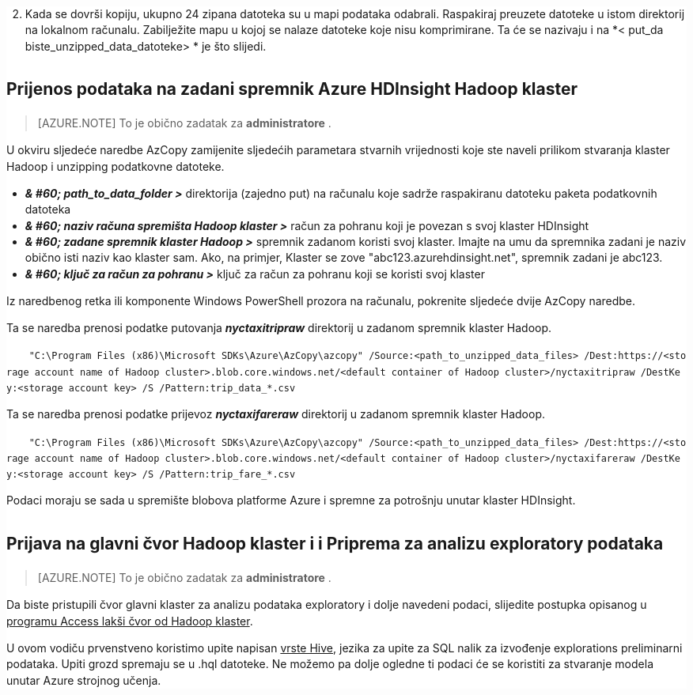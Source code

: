 2. Kada se dovrši kopiju, ukupno 24 zipana datoteka su u mapi podataka odabrali. Raspakiraj preuzete datoteke u istom direktorij na lokalnom računalu. Zabilježite mapu u kojoj se nalaze datoteke koje nisu komprimirane. Ta će se nazivaju i na *< put\_da biste\_unzipped_data\_datoteke\> * je što slijedi.


## <a name="upload"></a>Prijenos podataka na zadani spremnik Azure HDInsight Hadoop klaster

>[AZURE.NOTE] To je obično zadatak za **administratore** .

U okviru sljedeće naredbe AzCopy zamijenite sljedećih parametara stvarnih vrijednosti koje ste naveli prilikom stvaranja klaster Hadoop i unzipping podatkovne datoteke.

* ***& #60; path_to_data_folder >*** direktorija (zajedno put) na računalu koje sadrže raspakiranu datoteku paketa podatkovnih datoteka  
* ***& #60; naziv računa spremišta Hadoop klaster >*** račun za pohranu koji je povezan s svoj klaster HDInsight
* ***& #60; zadane spremnik klaster Hadoop >*** spremnik zadanom koristi svoj klaster. Imajte na umu da spremnika zadani je naziv obično isti naziv kao klaster sam. Ako, na primjer, Klaster se zove "abc123.azurehdinsight.net", spremnik zadani je abc123.
* ***& #60; ključ za račun za pohranu >*** ključ za račun za pohranu koji se koristi svoj klaster

Iz naredbenog retka ili komponente Windows PowerShell prozora na računalu, pokrenite sljedeće dvije AzCopy naredbe.

Ta se naredba prenosi podatke putovanja ***nyctaxitripraw*** direktorij u zadanom spremnik klaster Hadoop.

        "C:\Program Files (x86)\Microsoft SDKs\Azure\AzCopy\azcopy" /Source:<path_to_unzipped_data_files> /Dest:https://<storage account name of Hadoop cluster>.blob.core.windows.net/<default container of Hadoop cluster>/nyctaxitripraw /DestKey:<storage account key> /S /Pattern:trip_data_*.csv

Ta se naredba prenosi podatke prijevoz ***nyctaxifareraw*** direktorij u zadanom spremnik klaster Hadoop.

        "C:\Program Files (x86)\Microsoft SDKs\Azure\AzCopy\azcopy" /Source:<path_to_unzipped_data_files> /Dest:https://<storage account name of Hadoop cluster>.blob.core.windows.net/<default container of Hadoop cluster>/nyctaxifareraw /DestKey:<storage account key> /S /Pattern:trip_fare_*.csv

Podaci moraju se sada u spremište blobova platforme Azure i spremne za potrošnju unutar klaster HDInsight.

## <a name="#download-hql-files"></a>Prijava na glavni čvor Hadoop klaster i i Priprema za analizu exploratory podataka

>[AZURE.NOTE] To je obično zadatak za **administratore** .

Da biste pristupili čvor glavni klaster za analizu podataka exploratory i dolje navedeni podaci, slijedite postupka opisanog u [programu Access lakši čvor od Hadoop klaster](machine-learning-data-science-customize-hadoop-cluster.md#headnode).

U ovom vodiču prvenstveno koristimo upite napisan [vrste Hive](https://hive.apache.org/), jezika za upite za SQL nalik za izvođenje explorations preliminarni podataka. Upiti grozd spremaju se u .hql datoteke. Ne možemo pa dolje ogledne ti podaci će se koristiti za stvaranje modela unutar Azure strojnog učenja.


[2]: ./media/machine-learning-data-science-process-hive-walkthrough/output-hive-results-3.png
[11]: ./media/machine-learning-data-science-process-hive-walkthrough/hive-reader-properties.png
[12]: ./media/machine-learning-data-science-process-hive-walkthrough/binary-classification-training.png
[13]: ./media/machine-learning-data-science-process-hive-walkthrough/create-scoring-experiment.png
[14]: ./media/machine-learning-data-science-process-hive-walkthrough/binary-classification-scoring.png
[15]: ./media/machine-learning-data-science-process-hive-walkthrough/amlreader.png
[select-columns]: https://msdn.microsoft.com/library/azure/1ec722fa-b623-4e26-a44e-a50c6d726223/
[import-data]: https://msdn.microsoft.com/library/azure/4e1b0fe6-aded-4b3f-a36f-39b8862b9004/